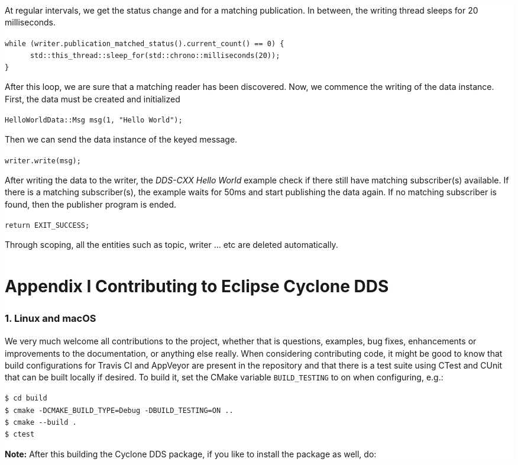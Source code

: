 
At regular intervals, we get the status change and for a matching publication. In between, the writing thread sleeps for 20 milliseconds.

```
while (writer.publication_matched_status().current_count() == 0) {
      std::this_thread::sleep_for(std::chrono::milliseconds(20));
}
```


After this loop, we are sure that a matching reader has been discovered. Now, we commence the writing of the data instance. First, the data must be created and initialized

```
HelloWorldData::Msg msg(1, "Hello World");
```


Then we can send the data instance of the keyed message.

```
writer.write(msg);
```


After writing the data to the writer, the _DDS-CXX Hello World_ example check if there still have matching subscriber(s) available. If there is a matching subscriber(s), the example waits for 50ms and start publishing the data again. If no matching subscriber is found, then the publisher program is ended.

```
return EXIT_SUCCESS;
```


Through scoping, all the entities such as topic, writer … etc are deleted automatically.


# Appendix I Contributing to Eclipse Cyclone DDS

### 1. Linux and macOS

We very much welcome all contributions to the project, whether that is questions, examples, bug fixes, enhancements or improvements to the documentation, or anything else really. When considering contributing code, it might be good to know that build configurations for Travis CI and AppVeyor are present in the repository and that there is a test suite using CTest and CUnit that can be built locally if desired. To build it, set the CMake variable   `BUILD_TESTING` to on when configuring, e.g.:

```
$ cd build
$ cmake -DCMAKE_BUILD_TYPE=Debug -DBUILD_TESTING=ON ..
$ cmake --build .
$ ctest
```


**Note:** After this building the Cyclone DDS package, if you like to install the package as well, do:
